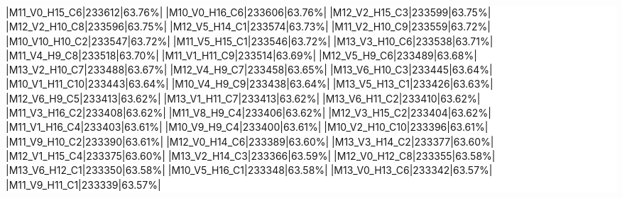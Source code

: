 |M11_V0_H15_C6|233612|63.76%|
|M10_V0_H16_C6|233606|63.76%|
|M12_V2_H15_C3|233599|63.75%|
|M12_V2_H10_C8|233596|63.75%|
|M12_V5_H14_C1|233574|63.73%|
|M11_V2_H10_C9|233559|63.72%|
|M10_V10_H10_C2|233547|63.72%|
|M11_V5_H15_C1|233546|63.72%|
|M13_V3_H10_C6|233538|63.71%|
|M11_V4_H9_C8|233518|63.70%|
|M11_V1_H11_C9|233514|63.69%|
|M12_V5_H9_C6|233489|63.68%|
|M13_V2_H10_C7|233488|63.67%|
|M12_V4_H9_C7|233458|63.65%|
|M13_V6_H10_C3|233445|63.64%|
|M10_V1_H11_C10|233443|63.64%|
|M10_V4_H9_C9|233438|63.64%|
|M13_V5_H13_C1|233426|63.63%|
|M12_V6_H9_C5|233413|63.62%|
|M13_V1_H11_C7|233413|63.62%|
|M13_V6_H11_C2|233410|63.62%|
|M11_V3_H16_C2|233408|63.62%|
|M11_V8_H9_C4|233406|63.62%|
|M12_V3_H15_C2|233404|63.62%|
|M11_V1_H16_C4|233403|63.61%|
|M10_V9_H9_C4|233400|63.61%|
|M10_V2_H10_C10|233396|63.61%|
|M11_V9_H10_C2|233390|63.61%|
|M12_V0_H14_C6|233389|63.60%|
|M13_V3_H14_C2|233377|63.60%|
|M12_V1_H15_C4|233375|63.60%|
|M13_V2_H14_C3|233366|63.59%|
|M12_V0_H12_C8|233355|63.58%|
|M13_V6_H12_C1|233350|63.58%|
|M10_V5_H16_C1|233348|63.58%|
|M13_V0_H13_C6|233342|63.57%|
|M11_V9_H11_C1|233339|63.57%|